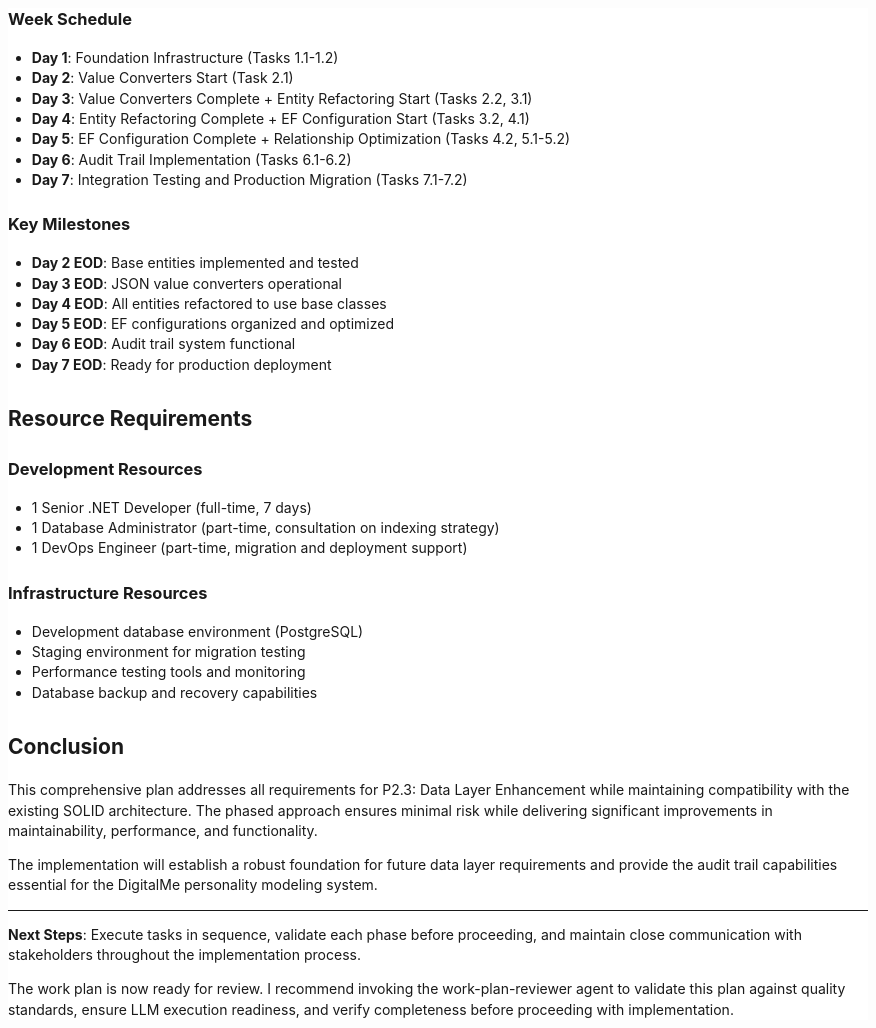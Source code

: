 ### Week Schedule
- **Day 1**: Foundation Infrastructure (Tasks 1.1-1.2)
- **Day 2**: Value Converters Start (Task 2.1)
- **Day 3**: Value Converters Complete + Entity Refactoring Start (Tasks 2.2, 3.1)
- **Day 4**: Entity Refactoring Complete + EF Configuration Start (Tasks 3.2, 4.1)
- **Day 5**: EF Configuration Complete + Relationship Optimization (Tasks 4.2, 5.1-5.2)
- **Day 6**: Audit Trail Implementation (Tasks 6.1-6.2)
- **Day 7**: Integration Testing and Production Migration (Tasks 7.1-7.2)

### Key Milestones
- **Day 2 EOD**: Base entities implemented and tested
- **Day 3 EOD**: JSON value converters operational
- **Day 4 EOD**: All entities refactored to use base classes
- **Day 5 EOD**: EF configurations organized and optimized
- **Day 6 EOD**: Audit trail system functional
- **Day 7 EOD**: Ready for production deployment

## Resource Requirements

### Development Resources
- 1 Senior .NET Developer (full-time, 7 days)
- 1 Database Administrator (part-time, consultation on indexing strategy)
- 1 DevOps Engineer (part-time, migration and deployment support)

### Infrastructure Resources
- Development database environment (PostgreSQL)
- Staging environment for migration testing
- Performance testing tools and monitoring
- Database backup and recovery capabilities

## Conclusion

This comprehensive plan addresses all requirements for P2.3: Data Layer Enhancement while maintaining compatibility with the existing SOLID architecture. The phased approach ensures minimal risk while delivering significant improvements in maintainability, performance, and functionality.

The implementation will establish a robust foundation for future data layer requirements and provide the audit trail capabilities essential for the DigitalMe personality modeling system.

---

**Next Steps**: Execute tasks in sequence, validate each phase before proceeding, and maintain close communication with stakeholders throughout the implementation process.

The work plan is now ready for review. I recommend invoking the work-plan-reviewer agent to validate this plan against quality standards, ensure LLM execution readiness, and verify completeness before proceeding with implementation.